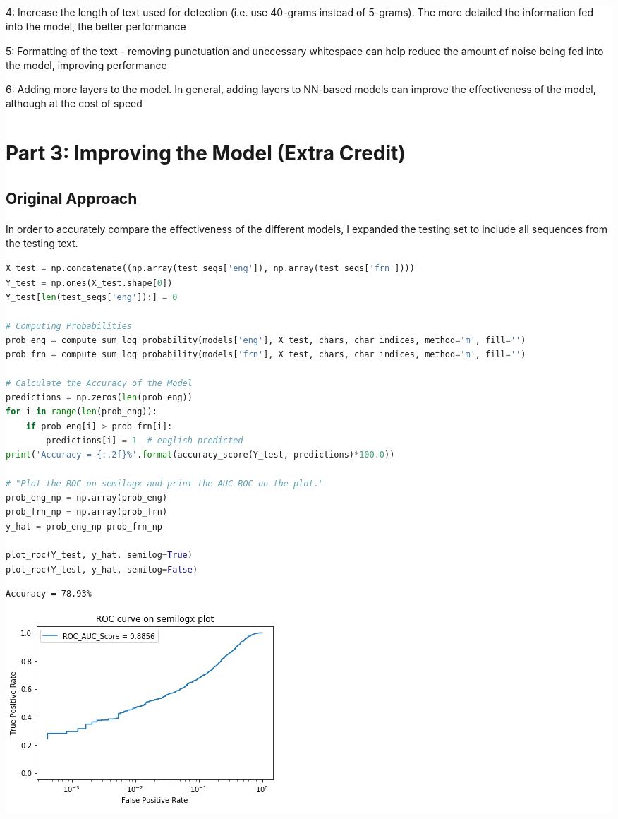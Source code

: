 4: Increase the length of text used for detection (i.e. use 40-grams instead of 5-grams). The more detailed the information fed into the model, the better performance

5: Formatting of the text - removing punctuation and unecessary whitespace can help reduce the amount of noise being fed into the model, improving performance

6: Adding more layers to the model. In general, adding layers to NN-based models can improve the effectiveness of the model, although at the cost of speed

# Part 3: Improving the Model (Extra Credit)

## Original Approach

In order to accurately compare the effectiveness of the different models, I expanded the testing set to include all sequences from the testing text.


```python
X_test = np.concatenate((np.array(test_seqs['eng']), np.array(test_seqs['frn'])))
Y_test = np.ones(X_test.shape[0])  
Y_test[len(test_seqs['eng']):] = 0 

# Computing Probabilities
prob_eng = compute_sum_log_probability(models['eng'], X_test, chars, char_indices, method='m', fill='')
prob_frn = compute_sum_log_probability(models['frn'], X_test, chars, char_indices, method='m', fill='')

# Calculate the Accuracy of the Model
predictions = np.zeros(len(prob_eng))
for i in range(len(prob_eng)):
    if prob_eng[i] > prob_frn[i]:
        predictions[i] = 1  # english predicted
print('Accuracy = {:.2f}%'.format(accuracy_score(Y_test, predictions)*100.0))

# "Plot the ROC on semilogx and print the AUC-ROC on the plot."
prob_eng_np = np.array(prob_eng)
prob_frn_np = np.array(prob_frn)
y_hat = prob_eng_np-prob_frn_np

plot_roc(Y_test, y_hat, semilog=True)
plot_roc(Y_test, y_hat, semilog=False)
```

    Accuracy = 78.93%



![png](images/output_23_1.png)
